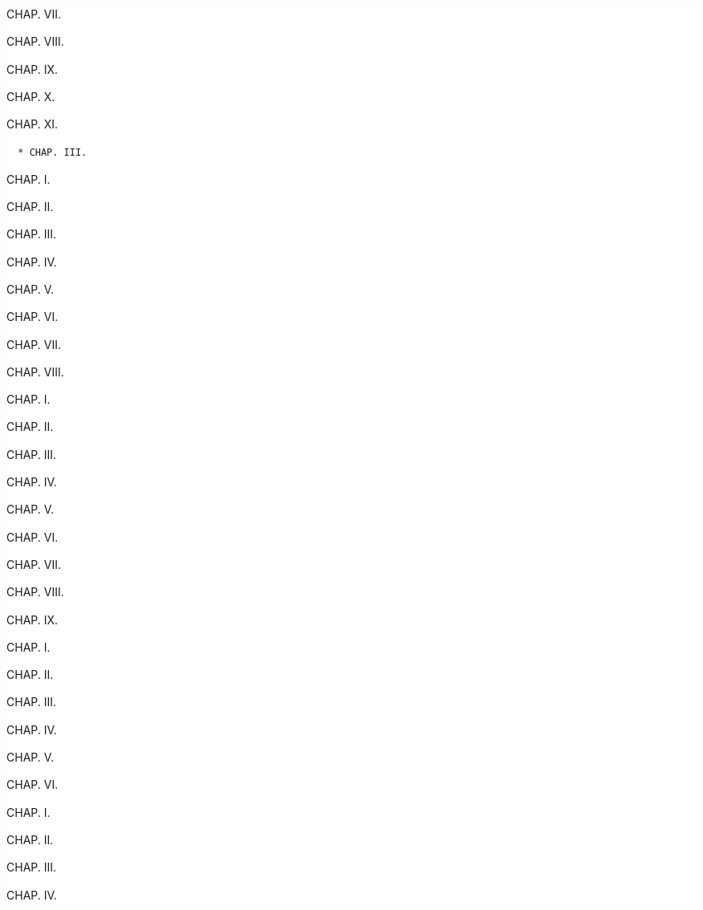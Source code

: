 CHAP. VII.

CHAP. VIII.

CHAP. IX.

CHAP. X.

CHAP. XI.

      * CHAP. III.

CHAP. I.

CHAP. II.

CHAP. III.

CHAP. IV.

CHAP. V.

CHAP. VI.

CHAP. VII.

CHAP. VIII.

CHAP. I.

CHAP. II.

CHAP. III.

CHAP. IV.

CHAP. V.

CHAP. VI.

CHAP. VII.

CHAP. VIII.

CHAP. IX.

CHAP. I.

CHAP. II.

CHAP. III.

CHAP. IV.

CHAP. V.

CHAP. VI.

CHAP. I.

CHAP. II.

CHAP. III.

CHAP. IV.
